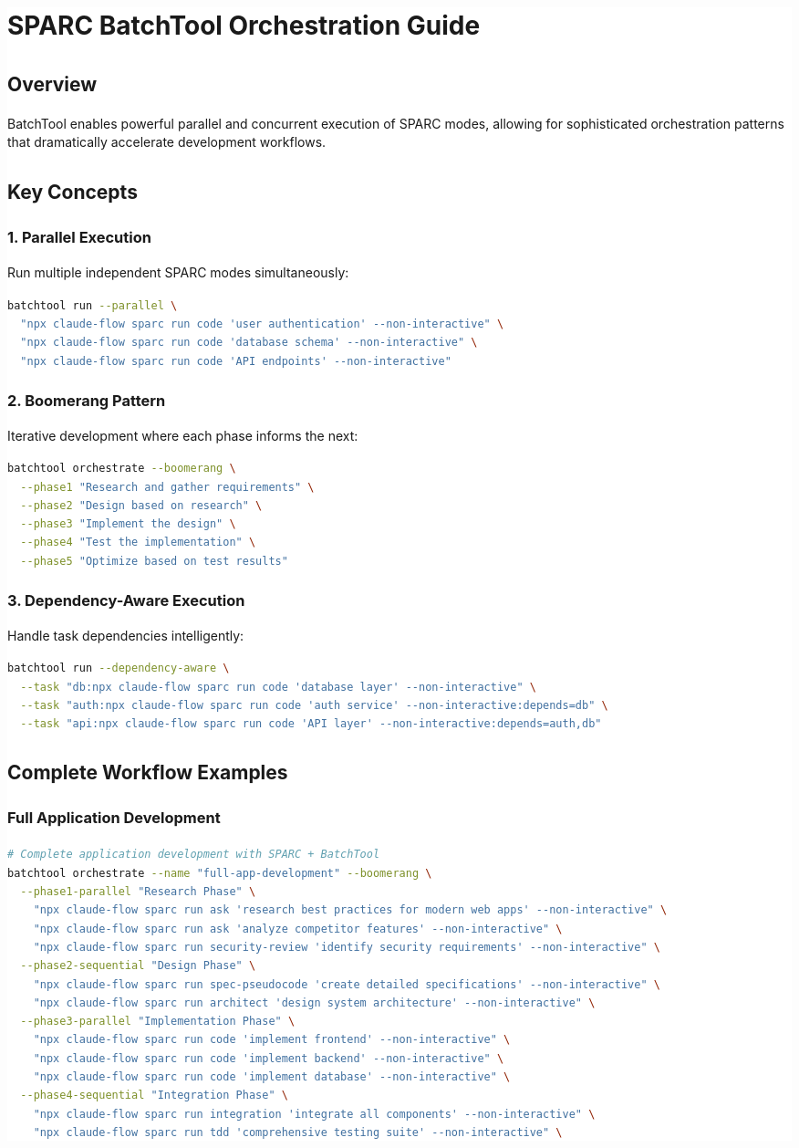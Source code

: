 # SPARC BatchTool Orchestration Guide

## Overview
BatchTool enables powerful parallel and concurrent execution of SPARC modes, allowing for sophisticated orchestration patterns that dramatically accelerate development workflows.

## Key Concepts

### 1. Parallel Execution
Run multiple independent SPARC modes simultaneously:
```bash
batchtool run --parallel \
  "npx claude-flow sparc run code 'user authentication' --non-interactive" \
  "npx claude-flow sparc run code 'database schema' --non-interactive" \
  "npx claude-flow sparc run code 'API endpoints' --non-interactive"
```

### 2. Boomerang Pattern
Iterative development where each phase informs the next:
```bash
batchtool orchestrate --boomerang \
  --phase1 "Research and gather requirements" \
  --phase2 "Design based on research" \
  --phase3 "Implement the design" \
  --phase4 "Test the implementation" \
  --phase5 "Optimize based on test results"
```

### 3. Dependency-Aware Execution
Handle task dependencies intelligently:
```bash
batchtool run --dependency-aware \
  --task "db:npx claude-flow sparc run code 'database layer' --non-interactive" \
  --task "auth:npx claude-flow sparc run code 'auth service' --non-interactive:depends=db" \
  --task "api:npx claude-flow sparc run code 'API layer' --non-interactive:depends=auth,db"
```

## Complete Workflow Examples

### Full Application Development
```bash
# Complete application development with SPARC + BatchTool
batchtool orchestrate --name "full-app-development" --boomerang \
  --phase1-parallel "Research Phase" \
    "npx claude-flow sparc run ask 'research best practices for modern web apps' --non-interactive" \
    "npx claude-flow sparc run ask 'analyze competitor features' --non-interactive" \
    "npx claude-flow sparc run security-review 'identify security requirements' --non-interactive" \
  --phase2-sequential "Design Phase" \
    "npx claude-flow sparc run spec-pseudocode 'create detailed specifications' --non-interactive" \
    "npx claude-flow sparc run architect 'design system architecture' --non-interactive" \
  --phase3-parallel "Implementation Phase" \
    "npx claude-flow sparc run code 'implement frontend' --non-interactive" \
    "npx claude-flow sparc run code 'implement backend' --non-interactive" \
    "npx claude-flow sparc run code 'implement database' --non-interactive" \
  --phase4-sequential "Integration Phase" \
    "npx claude-flow sparc run integration 'integrate all components' --non-interactive" \
    "npx claude-flow sparc run tdd 'comprehensive testing suite' --non-interactive" \
```